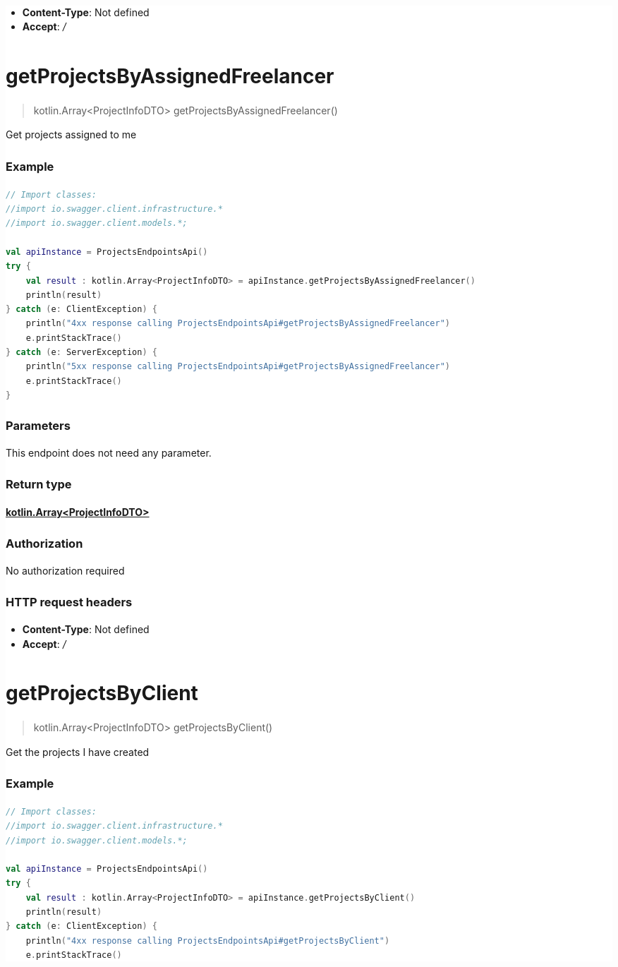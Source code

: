  - **Content-Type**: Not defined
 - **Accept**: */*

<a name="getProjectsByAssignedFreelancer"></a>
# **getProjectsByAssignedFreelancer**
> kotlin.Array&lt;ProjectInfoDTO&gt; getProjectsByAssignedFreelancer()

Get projects assigned to me

### Example
```kotlin
// Import classes:
//import io.swagger.client.infrastructure.*
//import io.swagger.client.models.*;

val apiInstance = ProjectsEndpointsApi()
try {
    val result : kotlin.Array<ProjectInfoDTO> = apiInstance.getProjectsByAssignedFreelancer()
    println(result)
} catch (e: ClientException) {
    println("4xx response calling ProjectsEndpointsApi#getProjectsByAssignedFreelancer")
    e.printStackTrace()
} catch (e: ServerException) {
    println("5xx response calling ProjectsEndpointsApi#getProjectsByAssignedFreelancer")
    e.printStackTrace()
}
```

### Parameters
This endpoint does not need any parameter.

### Return type

[**kotlin.Array&lt;ProjectInfoDTO&gt;**](ProjectInfoDTO.md)

### Authorization

No authorization required

### HTTP request headers

 - **Content-Type**: Not defined
 - **Accept**: */*

<a name="getProjectsByClient"></a>
# **getProjectsByClient**
> kotlin.Array&lt;ProjectInfoDTO&gt; getProjectsByClient()

Get the projects I have created

### Example
```kotlin
// Import classes:
//import io.swagger.client.infrastructure.*
//import io.swagger.client.models.*;

val apiInstance = ProjectsEndpointsApi()
try {
    val result : kotlin.Array<ProjectInfoDTO> = apiInstance.getProjectsByClient()
    println(result)
} catch (e: ClientException) {
    println("4xx response calling ProjectsEndpointsApi#getProjectsByClient")
    e.printStackTrace()
```